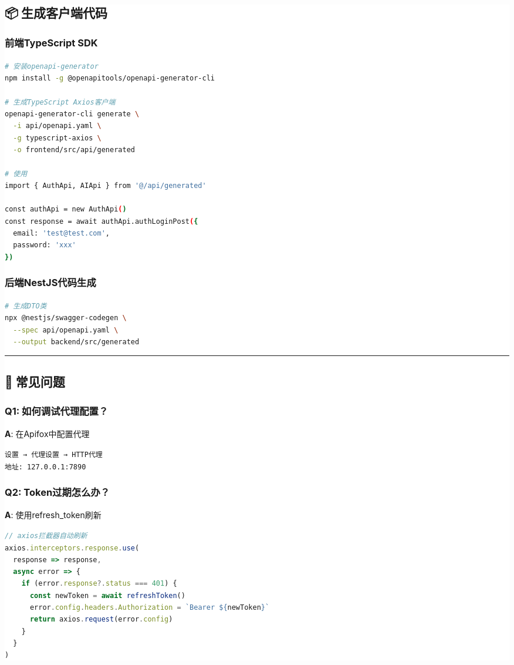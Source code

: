 
## 📦 生成客户端代码

### 前端TypeScript SDK

```bash
# 安装openapi-generator
npm install -g @openapitools/openapi-generator-cli

# 生成TypeScript Axios客户端
openapi-generator-cli generate \
  -i api/openapi.yaml \
  -g typescript-axios \
  -o frontend/src/api/generated

# 使用
import { AuthApi, AIApi } from '@/api/generated'

const authApi = new AuthApi()
const response = await authApi.authLoginPost({
  email: 'test@test.com',
  password: 'xxx'
})
```

### 后端NestJS代码生成

```bash
# 生成DTO类
npx @nestjs/swagger-codegen \
  --spec api/openapi.yaml \
  --output backend/src/generated
```

---

## 🐛 常见问题

### Q1: 如何调试代理配置？

**A**: 在Apifox中配置代理
```
设置 → 代理设置 → HTTP代理
地址: 127.0.0.1:7890
```

### Q2: Token过期怎么办？

**A**: 使用refresh_token刷新
```javascript
// axios拦截器自动刷新
axios.interceptors.response.use(
  response => response,
  async error => {
    if (error.response?.status === 401) {
      const newToken = await refreshToken()
      error.config.headers.Authorization = `Bearer ${newToken}`
      return axios.request(error.config)
    }
  }
)
```
